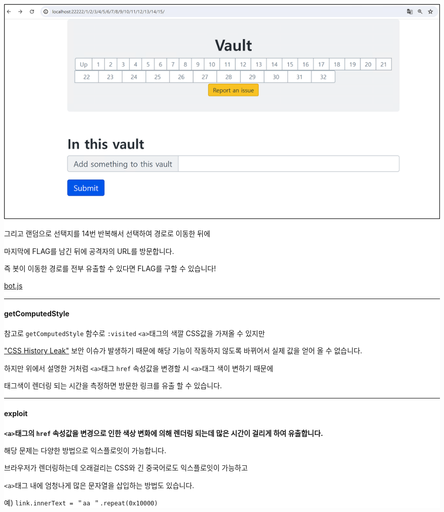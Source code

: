 ![img](/assets/img/XS-Leak101_1/2.png)

그리고 랜덤으로 선택지를 14번 반복해서 선택하여 경로로 이동한 뒤에 

마지막에 FLAG를 남긴 뒤에 공격자의 URL를 방문합니다. 

즉 봇이 이동한 경로를 전부 유출할 수 있다면 FLAG를 구할 수 있습니다!

[bot.js](https://github.com/perfectblue/pbCTF-2021-challs/blob/master/web/vault/challenge/bot/bot.js)

---
#### getComputedStyle
참고로 `getComputedStyle` 함수로 `:visited` `<a>`태그의 색깔 CSS값을 가져올 수 있지만 

["CSS History Leak"](https://blog.mozilla.org/security/2010/03/31/plugging-the-css-history-leak/) 보안 이슈가 발생하기 때문에 해당 기능이 작동하지 않도록 바뀌어서 실제 값을 얻어 올 수 없습니다.

하지만 위에서 설명한 거처럼 `<a>`태그 `href` 속성값을 변경할 시 `<a>`태그 색이 변하기 때문에

태그색이 렌더링 되는 시간을 측정하면 방문한 링크를 유출 할 수 있습니다. 

---

#### exploit

**`<a>`태그의 `href` 속성값을 변경으로 인한 색상 변화에 의해 렌더링 되는데 많은 시간이 걸리게 하여 유출합니다.**

해당 문제는 다양한 방법으로 익스플로잇이 가능합니다.

브라우저가 렌더링하는데 오래걸리는 CSS와 긴 중국어로도 익스플로잇이 가능하고

`<a>`태그 내에 엄청나게 많은 문자열을 삽입하는 방법도 있습니다.

예) `link.innerText = ＂aa ＂.repeat(0x10000)` 
